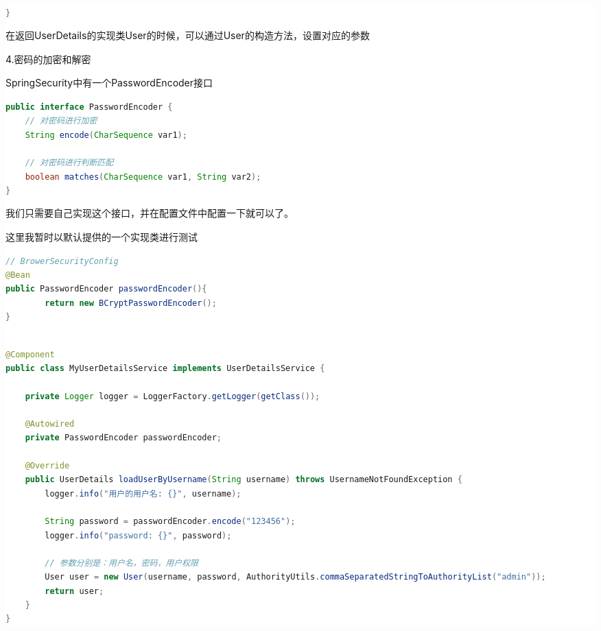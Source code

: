 ```java
}
```

在返回UserDetails的实现类User的时候，可以通过User的构造方法，设置对应的参数

4.密码的加密和解密

SpringSecurity中有一个PasswordEncoder接口

```java
public interface PasswordEncoder {
    // 对密码进行加密
    String encode(CharSequence var1);

    // 对密码进行判断匹配
    boolean matches(CharSequence var1, String var2);
}
```

我们只需要自己实现这个接口，并在配置文件中配置一下就可以了。

这里我暂时以默认提供的一个实现类进行测试

```java
// BrowerSecurityConfig 
@Bean
public PasswordEncoder passwordEncoder(){
        return new BCryptPasswordEncoder();
}
```

```java

@Component
public class MyUserDetailsService implements UserDetailsService {

    private Logger logger = LoggerFactory.getLogger(getClass());

    @Autowired
    private PasswordEncoder passwordEncoder;

    @Override
    public UserDetails loadUserByUsername(String username) throws UsernameNotFoundException {
        logger.info("用户的用户名: {}", username);

        String password = passwordEncoder.encode("123456");
        logger.info("password: {}", password);

        // 参数分别是：用户名，密码，用户权限
        User user = new User(username, password, AuthorityUtils.commaSeparatedStringToAuthorityList("admin"));
        return user;
    }
}
```

